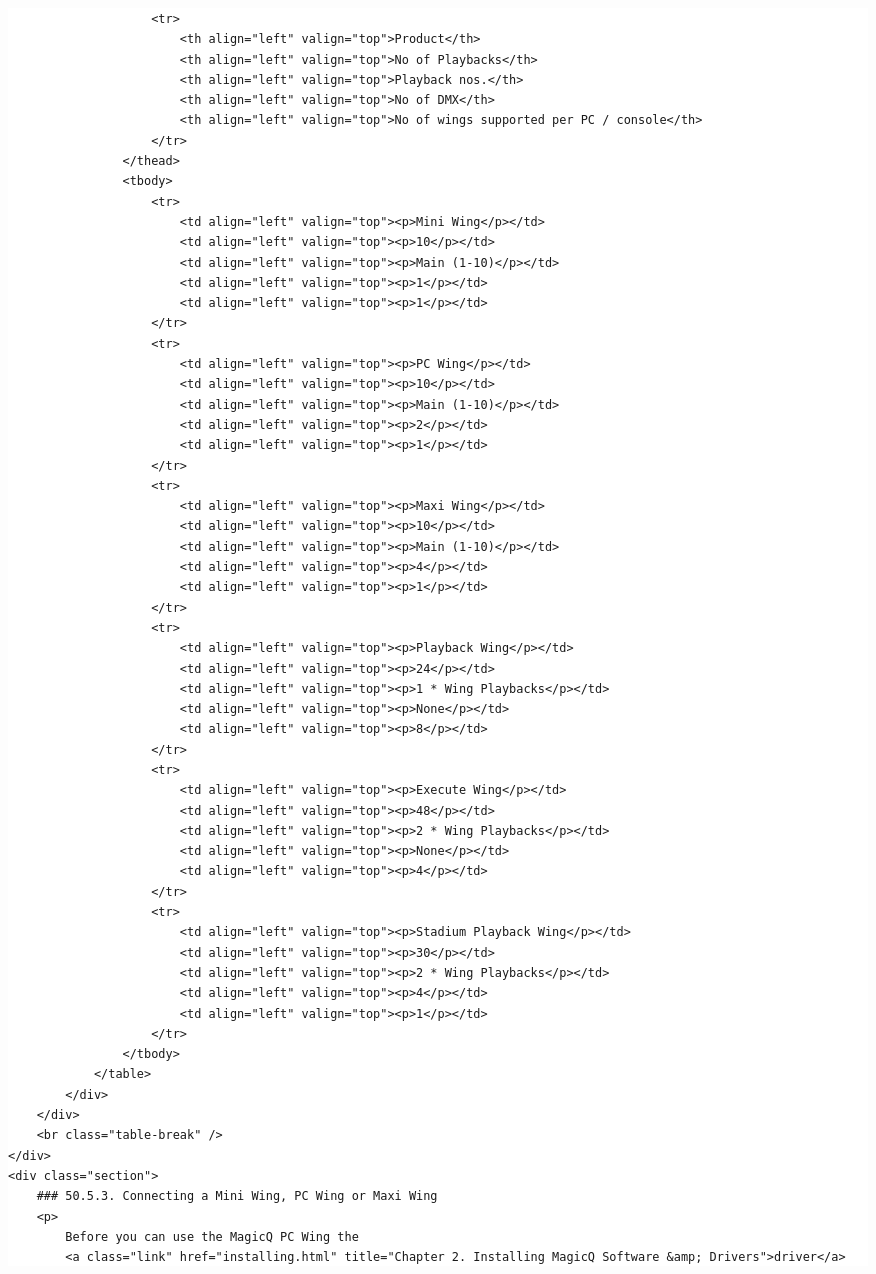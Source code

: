                         <tr>
                            <th align="left" valign="top">Product</th>
                            <th align="left" valign="top">No of Playbacks</th>
                            <th align="left" valign="top">Playback nos.</th>
                            <th align="left" valign="top">No of DMX</th>
                            <th align="left" valign="top">No of wings supported per PC / console</th>
                        </tr>
                    </thead>
                    <tbody>
                        <tr>
                            <td align="left" valign="top"><p>Mini Wing</p></td>
                            <td align="left" valign="top"><p>10</p></td>
                            <td align="left" valign="top"><p>Main (1-10)</p></td>
                            <td align="left" valign="top"><p>1</p></td>
                            <td align="left" valign="top"><p>1</p></td>
                        </tr>
                        <tr>
                            <td align="left" valign="top"><p>PC Wing</p></td>
                            <td align="left" valign="top"><p>10</p></td>
                            <td align="left" valign="top"><p>Main (1-10)</p></td>
                            <td align="left" valign="top"><p>2</p></td>
                            <td align="left" valign="top"><p>1</p></td>
                        </tr>
                        <tr>
                            <td align="left" valign="top"><p>Maxi Wing</p></td>
                            <td align="left" valign="top"><p>10</p></td>
                            <td align="left" valign="top"><p>Main (1-10)</p></td>
                            <td align="left" valign="top"><p>4</p></td>
                            <td align="left" valign="top"><p>1</p></td>
                        </tr>
                        <tr>
                            <td align="left" valign="top"><p>Playback Wing</p></td>
                            <td align="left" valign="top"><p>24</p></td>
                            <td align="left" valign="top"><p>1 * Wing Playbacks</p></td>
                            <td align="left" valign="top"><p>None</p></td>
                            <td align="left" valign="top"><p>8</p></td>
                        </tr>
                        <tr>
                            <td align="left" valign="top"><p>Execute Wing</p></td>
                            <td align="left" valign="top"><p>48</p></td>
                            <td align="left" valign="top"><p>2 * Wing Playbacks</p></td>
                            <td align="left" valign="top"><p>None</p></td>
                            <td align="left" valign="top"><p>4</p></td>
                        </tr>
                        <tr>
                            <td align="left" valign="top"><p>Stadium Playback Wing</p></td>
                            <td align="left" valign="top"><p>30</p></td>
                            <td align="left" valign="top"><p>2 * Wing Playbacks</p></td>
                            <td align="left" valign="top"><p>4</p></td>
                            <td align="left" valign="top"><p>1</p></td>
                        </tr>
                    </tbody>
                </table>
            </div>
        </div>
        <br class="table-break" />
    </div>
    <div class="section">
        ### 50.5.3. Connecting a Mini Wing, PC Wing or Maxi Wing
        <p>
            Before you can use the MagicQ PC Wing the
            <a class="link" href="installing.html" title="Chapter 2. Installing MagicQ Software &amp; Drivers">driver</a>